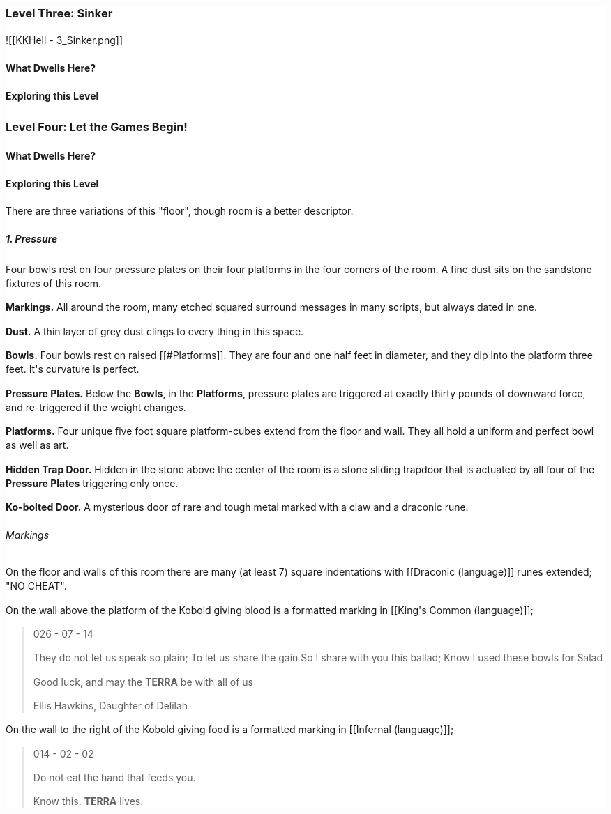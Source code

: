 ### Level Three: Sinker
![[KKHell - 3_Sinker.png]]
#### What Dwells Here?
#### Exploring this Level
### Level Four: Let the Games Begin!
#### What Dwells Here?
#### Exploring this Level
There are three variations of this "floor", though room is a better descriptor. 

##### 1. Pressure
Four bowls rest on four pressure plates on their four platforms in the four corners of the room. A fine dust sits on the sandstone fixtures of this room.

**Markings.** All around the room, many etched squared surround messages in many scripts, but always dated in one.

**Dust.** A thin layer of grey dust clings to every thing in this space.

**Bowls.** Four bowls rest on raised [[#Platforms]]. They are four and one half feet in diameter, and they dip into the platform three feet. It's curvature is perfect.

**Pressure Plates.** Below the **Bowls**, in the **Platforms**, pressure plates are triggered at exactly thirty pounds of downward force, and re-triggered if the weight changes.

**Platforms.** Four unique five foot square platform-cubes extend from the floor and wall. They all hold a uniform and perfect bowl as well as art.

**Hidden Trap Door.** Hidden in the stone above the center of the room is a stone sliding trapdoor that is actuated by all four of the **Pressure Plates** triggering only once.

**Ko-bolted Door.** A mysterious door of rare and tough metal marked with a claw and a draconic rune.

###### Markings
On the floor and walls of this room there are many (at least 7) square indentations with [[Draconic (language)]] runes extended; "NO CHEAT". 

On the wall above the platform of the Kobold giving blood is a formatted marking in [[King's Common (language)]];
> 026 - 07 - 14
> 
> They do not let us speak so plain;
> To let us share the gain
> So I share with you this ballad;
> Know I used these bowls for Salad
> 
> Good luck, and may the
> **TERRA** be with all of us
> 
> Ellis Hawkins, Daughter of Delilah

On the wall to the right of the Kobold giving food is a formatted marking in [[Infernal (language)]];
> 014 - 02 - 02
> 
> Do not eat the hand that feeds you.
> 
> Know this. **TERRA** lives.
